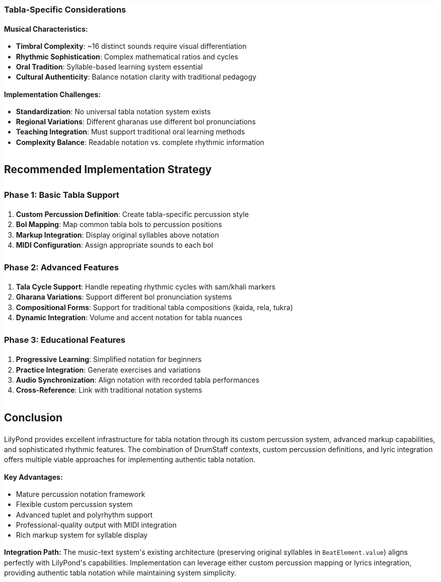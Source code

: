 ### Tabla-Specific Considerations

**Musical Characteristics:**
- **Timbral Complexity**: ~16 distinct sounds require visual differentiation
- **Rhythmic Sophistication**: Complex mathematical ratios and cycles
- **Oral Tradition**: Syllable-based learning system essential
- **Cultural Authenticity**: Balance notation clarity with traditional pedagogy

**Implementation Challenges:**
- **Standardization**: No universal tabla notation system exists
- **Regional Variations**: Different gharanas use different bol pronunciations
- **Teaching Integration**: Must support traditional oral learning methods
- **Complexity Balance**: Readable notation vs. complete rhythmic information

## Recommended Implementation Strategy

### Phase 1: Basic Tabla Support

1. **Custom Percussion Definition**: Create tabla-specific percussion style
2. **Bol Mapping**: Map common tabla bols to percussion positions
3. **Markup Integration**: Display original syllables above notation
4. **MIDI Configuration**: Assign appropriate sounds to each bol

### Phase 2: Advanced Features

1. **Tala Cycle Support**: Handle repeating rhythmic cycles with sam/khali markers
2. **Gharana Variations**: Support different bol pronunciation systems
3. **Compositional Forms**: Support for traditional tabla compositions (kaida, rela, tukra)
4. **Dynamic Integration**: Volume and accent notation for tabla nuances

### Phase 3: Educational Features

1. **Progressive Learning**: Simplified notation for beginners
2. **Practice Integration**: Generate exercises and variations
3. **Audio Synchronization**: Align notation with recorded tabla performances
4. **Cross-Reference**: Link with traditional notation systems

## Conclusion

LilyPond provides excellent infrastructure for tabla notation through its custom percussion system, advanced markup capabilities, and sophisticated rhythmic features. The combination of DrumStaff contexts, custom percussion definitions, and lyric integration offers multiple viable approaches for implementing authentic tabla notation.

**Key Advantages:**
- Mature percussion notation framework
- Flexible custom percussion system
- Advanced tuplet and polyrhythm support
- Professional-quality output with MIDI integration
- Rich markup system for syllable display

**Integration Path:**
The music-text system's existing architecture (preserving original syllables in `BeatElement.value`) aligns perfectly with LilyPond's capabilities. Implementation can leverage either custom percussion mapping or lyrics integration, providing authentic tabla notation while maintaining system simplicity.
